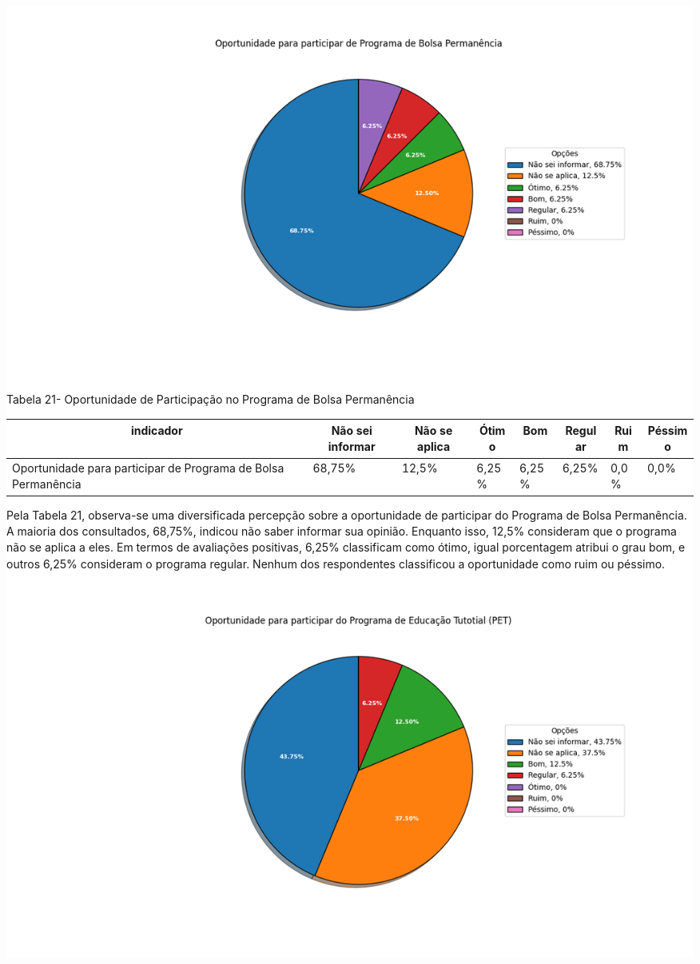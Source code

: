 ![Oportunidade de Participação no Programa de Bolsa Permanência](Figura_Grafico/fig_8_234_1810.png 'Oportunidade de Participação no Programa de Bolsa Permanência')

Tabela 21- Oportunidade de Participação no Programa de Bolsa Permanência 

| indicador | Não sei informar | Não se aplica | Ótimo | Bom | Regular | Ruim | Péssimo | 
|---|---|---|---|---|---|---|---| 
| Oportunidade para participar de Programa de Bolsa Permanência | 68,75% |  12,5% |  6,25% |  6,25% |  6,25% |  0,0% |  0,0% | 
 
Pela Tabela 21, observa-se uma diversificada percepção sobre a oportunidade de participar do Programa de Bolsa Permanência. A maioria dos consultados, 68,75%, indicou não saber informar sua opinião. Enquanto isso, 12,5% consideram que o programa não se aplica a eles. Em termos de avaliações positivas, 6,25% classificam como ótimo, igual porcentagem atribui o grau bom, e outros 6,25% consideram o programa regular. Nenhum dos respondentes classificou a oportunidade como ruim ou péssimo.


![Oportunidade de Participação no Programa de Educação Tutorial (PET)](Figura_Grafico/fig_8_234_1811.png 'Oportunidade de Participação no Programa de Educação Tutorial (PET)')
